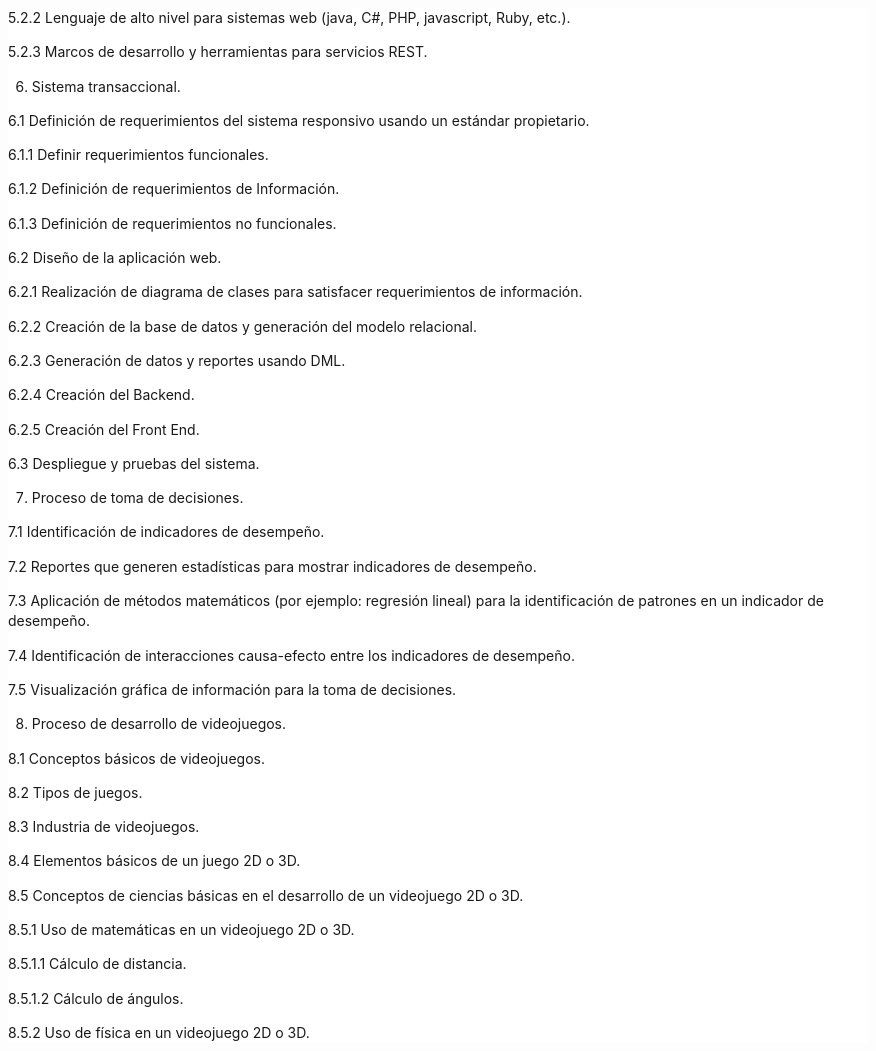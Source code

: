 5.2.2 Lenguaje de alto nivel para sistemas web (java, C#, PHP, javascript, Ruby, etc.).

5.2.3 Marcos de desarrollo y herramientas para servicios REST.

 

6. Sistema transaccional.

6.1 Definición de requerimientos del sistema responsivo usando un estándar propietario.

6.1.1 Definir requerimientos funcionales.

6.1.2 Definición de requerimientos de Información.

6.1.3 Definición de requerimientos no funcionales.

6.2 Diseño de la aplicación web.

6.2.1 Realización de diagrama de clases para satisfacer requerimientos de información.

6.2.2 Creación de la base de datos y generación del modelo relacional.

6.2.3 Generación de datos y reportes usando DML.

6.2.4 Creación del Backend.

6.2.5 Creación del Front End.

6.3 Despliegue y pruebas del sistema.

 

7. Proceso de toma de decisiones.

7.1 Identificación de indicadores de desempeño.

7.2 Reportes que generen estadísticas para mostrar indicadores de desempeño.

7.3 Aplicación de métodos matemáticos (por ejemplo: regresión lineal) para la identificación de patrones en un indicador de desempeño.

7.4 Identificación de interacciones causa-efecto entre los indicadores de desempeño.

7.5 Visualización gráfica de información para la toma de decisiones.

 

8. Proceso de desarrollo de videojuegos.

8.1 Conceptos básicos de videojuegos.

8.2 Tipos de juegos.

8.3 Industria de videojuegos.

8.4 Elementos básicos de un juego 2D o 3D.

8.5 Conceptos de ciencias básicas en el desarrollo de un videojuego 2D o 3D.

8.5.1 Uso de matemáticas en un videojuego 2D o 3D.

8.5.1.1 Cálculo de distancia.

8.5.1.2 Cálculo de ángulos.

8.5.2 Uso de física en un videojuego 2D o 3D.

